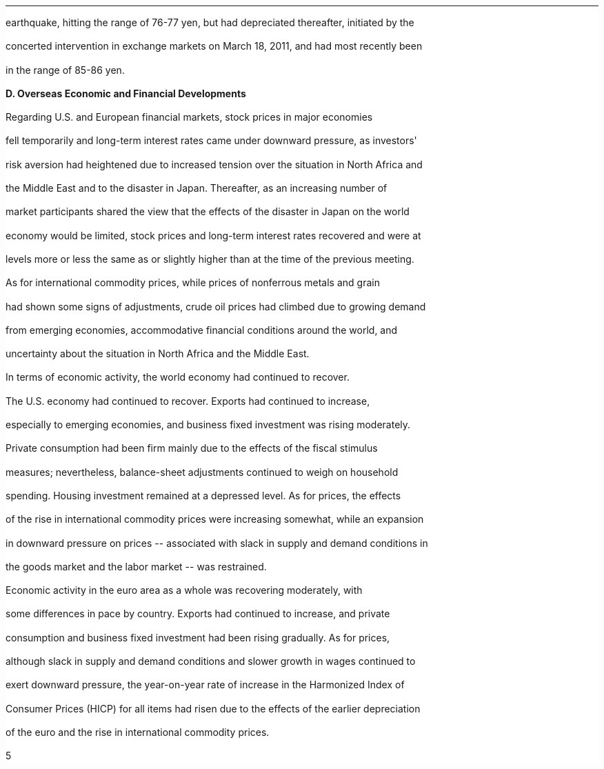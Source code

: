 -----

earthquake, hitting the range of 76-77 yen, but had depreciated thereafter, initiated by the

concerted intervention in exchange markets on March 18, 2011, and had most recently been

in the range of 85-86 yen.

**D. Overseas Economic and Financial Developments**

Regarding U.S. and European financial markets, stock prices in major economies

fell temporarily and long-term interest rates came under downward pressure, as investors'

risk aversion had heightened due to increased tension over the situation in North Africa and

the Middle East and to the disaster in Japan. Thereafter, as an increasing number of

market participants shared the view that the effects of the disaster in Japan on the world

economy would be limited, stock prices and long-term interest rates recovered and were at

levels more or less the same as or slightly higher than at the time of the previous meeting.

As for international commodity prices, while prices of nonferrous metals and grain

had shown some signs of adjustments, crude oil prices had climbed due to growing demand

from emerging economies, accommodative financial conditions around the world, and

uncertainty about the situation in North Africa and the Middle East.

In terms of economic activity, the world economy had continued to recover.

The U.S. economy had continued to recover. Exports had continued to increase,

especially to emerging economies, and business fixed investment was rising moderately.

Private consumption had been firm mainly due to the effects of the fiscal stimulus

measures; nevertheless, balance-sheet adjustments continued to weigh on household

spending. Housing investment remained at a depressed level. As for prices, the effects

of the rise in international commodity prices were increasing somewhat, while an expansion

in downward pressure on prices -- associated with slack in supply and demand conditions in

the goods market and the labor market -- was restrained.

Economic activity in the euro area as a whole was recovering moderately, with

some differences in pace by country. Exports had continued to increase, and private

consumption and business fixed investment had been rising gradually. As for prices,

although slack in supply and demand conditions and slower growth in wages continued to

exert downward pressure, the year-on-year rate of increase in the Harmonized Index of

Consumer Prices (HICP) for all items had risen due to the effects of the earlier depreciation

of the euro and the rise in international commodity prices.

5
